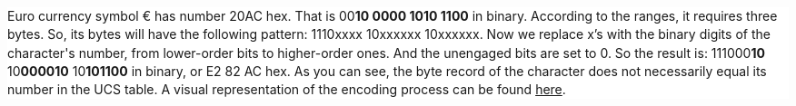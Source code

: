 Euro currency symbol € has number 20AC hex. That is 00**10 0000 1010 1100** in binary. According to the ranges, it requires three bytes. So, its bytes will have the following pattern: 1110xxxx 10xxxxxx 10xxxxxx. Now we replace x’s with the binary digits of the character's number, from lower-order bits to higher-order ones. And the unengaged bits are set to 0. So the result is: 111000**10** 10**000010** 10**101100** in binary, or E2 82 AC hex. As you can see, the byte record of the character does not necessarily equal its number in the UCS table. A visual representation of the encoding process can be found [here](https://en.wikipedia.org/wiki/UTF-8#Encoding).
